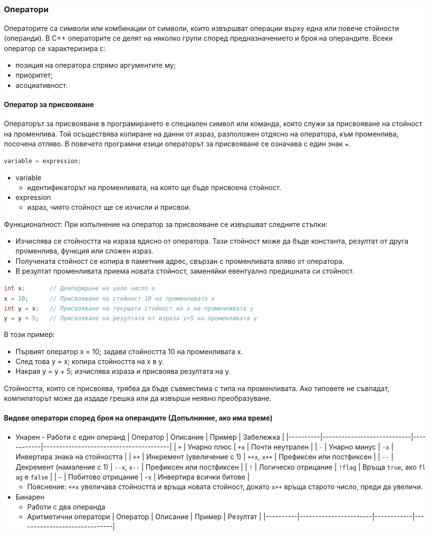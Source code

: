 ### Оператори
Операторите са символи или комбинации от символи, които извършват операции върху една или повече стойности (операнди).
В C++ операторите се делят на няколко групи според предназначението и броя на операндите.
Всеки оператор се характеризира с:
- позиция на оператора спрямо аргументите му;
- приоритет;
- асоциативност.

#### Oператор за присвояване
Операторът за присвояване в програмирането е специален символ или команда, която служи за присвояване на стойност на променлива. Той осъществява копиране на данни от израз, разположен отдясно на оператора, към променлива, посочена отляво. В повечето програмни езици операторът за присвояване се означава с един знак `=`.
```c++
variable = expression;
```
- variable
    - идентификаторът на променливата, на която ще бъде присвоена стойност.
- expression
    - израз, чиято стойност ще се изчисли и присвои.

Функционалност:
При изпълнение на оператор за присвояване се извършват следните стъпки:
- Изчислява се стойността на израза вдясно от оператора. Тази стойност може да бъде константа, резултат от друга променлива, функция или сложен израз.
- Получената стойност се копира в паметния адрес, свързан с променливата вляво от оператора.
- В резултат променливата приема новата стойност, заменяйки евентуално предишната си стойност.
```C++
int x;       // Деклариране на цяло число x
x = 10;      // Присвояване на стойност 10 на променливата x
int y = x;   // Присвояване на текущата стойност на x на променливата y
y = y + 5;   // Присвояване на резултата от израза y+5 на променливата y
```
В този пример:
- Първият оператор x = 10; задава стойността 10 на променливата x.
- След това y = x; копира стойността на x в y.
- Накрая y = y + 5; изчислява израза и присвоява резултата на y.

Стойността, която се присвоява, трябва да бъде съвместима с типа на променливата. Ако типовете не съвпадат, компилаторът може да издаде грешка или да извърши неявно преобразуване.

#### Видове оператори според броя на операндите (Допълниние, ако има време)
- Унарен - Работи с един операнд
    | Оператор | Описание                   | Пример     | Забележка                              |
    |----------|----------------------------|------------|----------------------------------------|
    | `+`      | Унарно плюс                | `+x`       | Почти неутрален                        |
    | `-`      | Унарно минус               | `-x`       | Инвертира знака на стойността          |
    | `++`     | Инкремент (увеличение с 1) | `++x`, `x++` | Префиксен или постфиксен               |
    | `--`     | Декремент (намаление с 1)  | `--x`, `x--` | Префиксен или постфиксен               |
    | `!`      | Логическо отрицание        | `!flag`    | Връща `true`, ако `flag` е `false`     |
    | `~`      | Побитово отрицание         | `~x`       | Инвертира всички битове                |
    - Пояснение: `++x` увеличава стойността и връща новата стойност, докато `x++` връща старото число, преди да увеличи.
- Бинарен
    - Работи с два операнда	
    - Аритметични оператори 
        | Оператор | Описание              | Пример     | Резултат                     |
        |----------|-----------------------|------------|------------------------------|